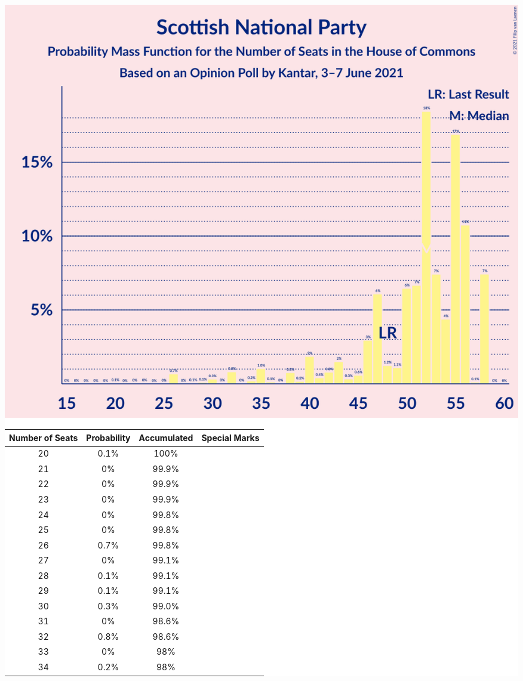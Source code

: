 ![Graph with seats probability mass function not yet produced](2021-06-07-Kantar-seats-pmf-scottishnationalparty.png "Seats Probability Mass Function")

| Number of Seats | Probability | Accumulated | Special Marks |
|:---------------:|:-----------:|:-----------:|:-------------:|
| 20 | 0.1% | 100% |  |
| 21 | 0% | 99.9% |  |
| 22 | 0% | 99.9% |  |
| 23 | 0% | 99.9% |  |
| 24 | 0% | 99.8% |  |
| 25 | 0% | 99.8% |  |
| 26 | 0.7% | 99.8% |  |
| 27 | 0% | 99.1% |  |
| 28 | 0.1% | 99.1% |  |
| 29 | 0.1% | 99.1% |  |
| 30 | 0.3% | 99.0% |  |
| 31 | 0% | 98.6% |  |
| 32 | 0.8% | 98.6% |  |
| 33 | 0% | 98% |  |
| 34 | 0.2% | 98% |  |